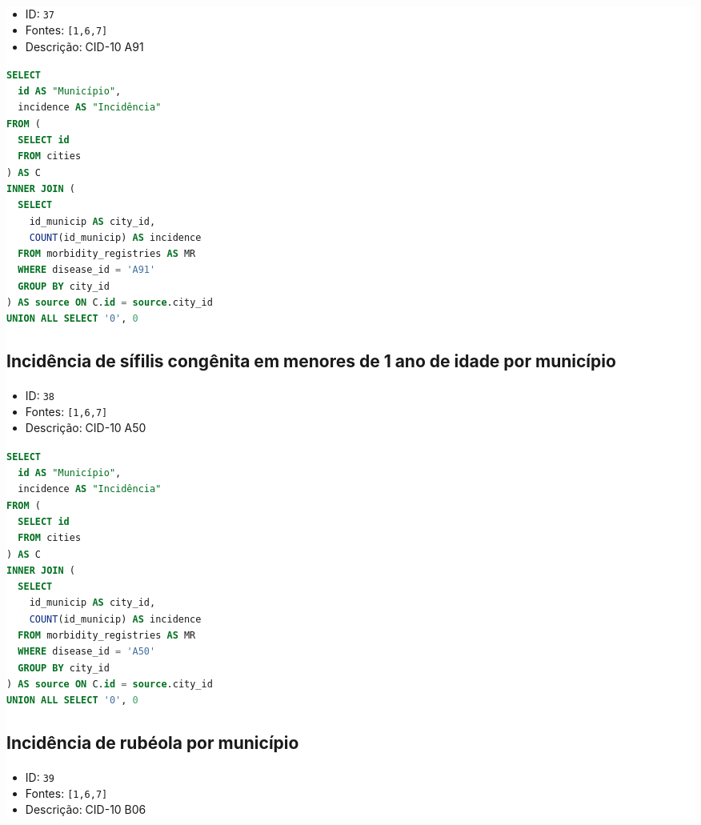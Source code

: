 - ID: `37`
- Fontes: `[1,6,7]`
- Descrição: CID-10 A91

```sql
SELECT
  id AS "Município",
  incidence AS "Incidência"
FROM (
  SELECT id
  FROM cities
) AS C
INNER JOIN (
  SELECT
    id_municip AS city_id,
    COUNT(id_municip) AS incidence
  FROM morbidity_registries AS MR
  WHERE disease_id = 'A91'
  GROUP BY city_id
) AS source ON C.id = source.city_id
UNION ALL SELECT '0', 0
```

## Incidência de sífilis congênita em menores de 1 ano de idade por município

- ID: `38`
- Fontes: `[1,6,7]`
- Descrição: CID-10 A50

```sql
SELECT
  id AS "Município",
  incidence AS "Incidência"
FROM (
  SELECT id
  FROM cities
) AS C
INNER JOIN (
  SELECT
    id_municip AS city_id,
    COUNT(id_municip) AS incidence
  FROM morbidity_registries AS MR
  WHERE disease_id = 'A50'
  GROUP BY city_id
) AS source ON C.id = source.city_id
UNION ALL SELECT '0', 0
```

## Incidência de rubéola por município

- ID: `39`
- Fontes: `[1,6,7]`
- Descrição: CID-10 B06
